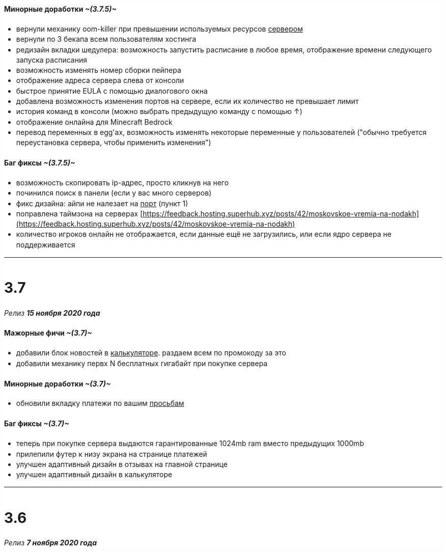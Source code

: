 #### Минорные доработки *~(3.7.5)~*
- вернули механику oom-killer при превышении используемых ресурсов [сервером](https://hosting.superhub.xyz/wiki/doc-free)
- вернули по 3 бекапа всем пользователям хостинга
- редизайн вкладки шедулера: возможность запустить расписание в любое время, отображение времени следующего запуска расписания 
- возможность изменять номер сборки пейпера 
- отображение адреса сервера слева от консоли
- быстрое принятие EULA с помощью диалогового окна 
- добавлена возможность изменения портов на сервере, если их количество не превышает лимит 
- история команд в консоли (можно выбрать предыдущую команду с помощью ↑)
- отображение онлайна для Minecraft Bedrock
- перевод переменных в egg'ах, возможность изменять некоторые переменные у пользователей ("обычно требуется переустановка сервера, чтобы применить изменения")

#### Баг фиксы *~(3.7.5)~*
- возможность скопировать ip-адрес, просто кликнув на него
- починился поиск в панели (если у вас много серверов)
- фикс дизайна: айпи не налезает на [порт](https://feedback.hosting.superhub.xyz/posts/43/minus-shiza-interfeisa-panel) (пункт 1)
- поправлена таймзона на серверах [https://feedback.hosting.superhub.xyz/posts/42/moskovskoe-vremia-na-nodakh](https://feedback.hosting.superhub.xyz/posts/42/moskovskoe-vremia-na-nodakh)
- количество игроков онлайн не отображается, если данные ещё не загрузились, или если ядро сервера не поддерживается

---

# 3.7
_Релиз **15 ноября 2020 года**_

#### Мажорные фичи *~(3.7)~*
- добавили блок новостей в [калькуляторе](https://hosting.superhub.xyz/order). раздаем всем по промокоду за это
- добавили механику первх N бесплатных гигабайт при покупке сервера

#### Минорные доработки *~(3.7)~*
- обновили вкладку платежи по вашим [просьбам](https://feedback.hosting.superhub.xyz/posts/39/obnovlenie-vkladki-platezhi) 

#### Баг фиксы *~(3.7)~*
- теперь при покупке сервера выдаются гарантированные 1024mb ram вместо предыдущих 1000mb
- прилепили футер к низу экрана на странице платежей
- улучшен адаптивный дизайн в отзывах на главной странице 
- улучшен адаптивный дизайн в калькуляторе

---

# 3.6
_Релиз **7 ноября 2020 года**_
